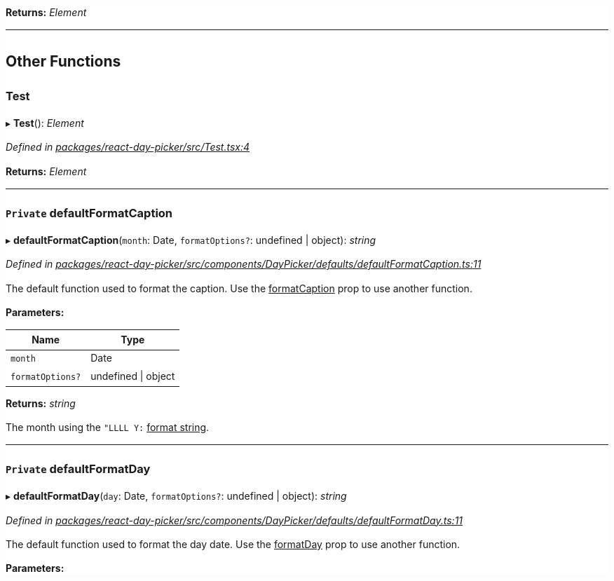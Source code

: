 **Returns:** *Element*

___

## Other Functions

###  Test

▸ **Test**(): *Element*

*Defined in [packages/react-day-picker/src/Test.tsx:4](https://github.com/gpbl/react-day-picker/blob/fdbc0b39/packages/react-day-picker/src/Test.tsx#L4)*

**Returns:** *Element*

___

### `Private` defaultFormatCaption

▸ **defaultFormatCaption**(`month`: Date, `formatOptions?`: undefined | object): *string*

*Defined in [packages/react-day-picker/src/components/DayPicker/defaults/defaultFormatCaption.ts:11](https://github.com/gpbl/react-day-picker/blob/fdbc0b39/packages/react-day-picker/src/components/DayPicker/defaults/defaultFormatCaption.ts#L11)*

The default function used to format the caption. Use the [formatCaption](interfaces/daypickerprops.md#optional-formatcaption)
prop to use another function.

**Parameters:**

Name | Type |
------ | ------ |
`month` | Date |
`formatOptions?` | undefined &#124; object |

**Returns:** *string*

The month using the `"LLLL Y:` [format
string](https://date-fns.org/docs/format).

___

### `Private` defaultFormatDay

▸ **defaultFormatDay**(`day`: Date, `formatOptions?`: undefined | object): *string*

*Defined in [packages/react-day-picker/src/components/DayPicker/defaults/defaultFormatDay.ts:11](https://github.com/gpbl/react-day-picker/blob/fdbc0b39/packages/react-day-picker/src/components/DayPicker/defaults/defaultFormatDay.ts#L11)*

The default function used to format the day date. Use the [formatDay](interfaces/daypickerprops.md#optional-formatday) prop
to use another function.

**Parameters:**
